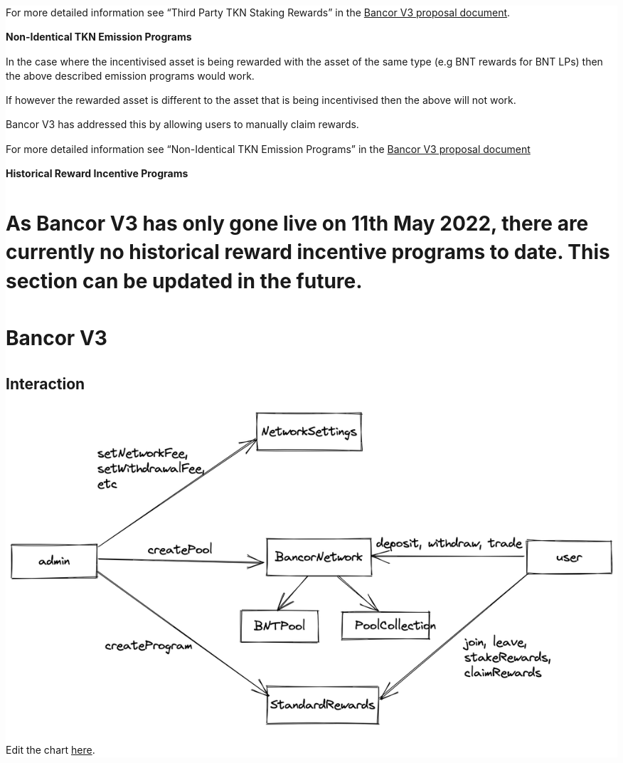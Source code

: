 For more detailed information see “Third Party TKN Staking Rewards” in the [Bancor V3 proposal document](https://docs.google.com/document/d/11UeMYaI_1CWdf_Nu6veUO-vNB5uX-FcVRqTSU-ziDRk/edit#).

**Non-Identical TKN Emission Programs**

In the case where the incentivised asset is being rewarded with the asset of the same type (e.g BNT rewards for BNT LPs) then the above described emission programs would work. 

If however the rewarded asset is different to the asset that is being incentivised then the above will not work. 

Bancor V3 has addressed this by allowing users to manually claim rewards.

For more detailed information see “Non-Identical TKN Emission Programs” in the [Bancor V3 proposal document](https://docs.google.com/document/d/11UeMYaI_1CWdf_Nu6veUO-vNB5uX-FcVRqTSU-ziDRk/edit#)

**Historical Reward Incentive Programs**

As Bancor V3 has only gone live on 11th May 2022, there are currently no historical reward incentive programs to date. This section can be updated in the future.
=======
# Bancor V3

## Interaction

![Bancor V3 Interaction](./docs/bancor-v3-interaction.png)

Edit the chart [here](https://excalidraw.com/#json=8pcmLXt3KH0HR1BmvGgc4,xXC-0PZvj5s1kGpIX4Fwhw).

